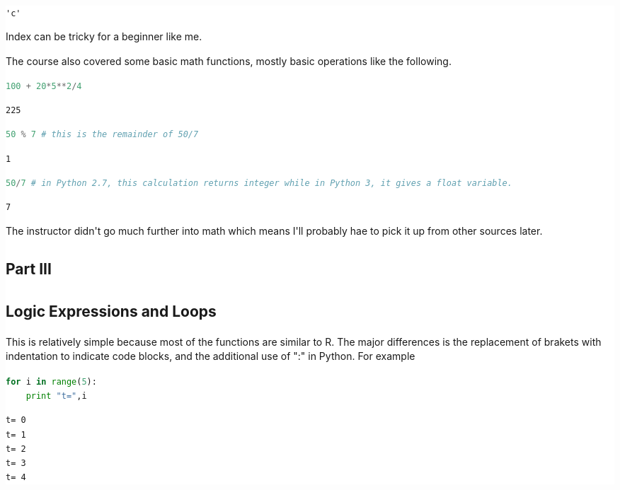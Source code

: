 


    'c'



Index can be tricky for a beginner like me.

The course also covered some basic math functions, mostly basic operations like the following. 


```python
100 + 20*5**2/4
```




    225




```python
50 % 7 # this is the remainder of 50/7
```




    1




```python
50/7 # in Python 2.7, this calculation returns integer while in Python 3, it gives a float variable.
```




    7



The instructor didn't go much further into math which means I'll probably hae to pick it up from other sources later.

## Part III
## Logic Expressions and Loops

This is relatively simple because  most of the functions are similar to R. The major differences is the replacement of brakets with indentation to indicate code blocks, and the additional use of ":" in Python. For example


```python
for i in range(5):
    print "t=",i
```

    t= 0
    t= 1
    t= 2
    t= 3
    t= 4
